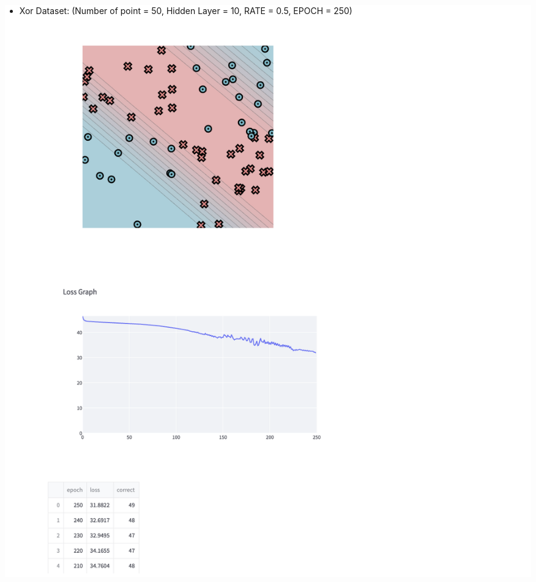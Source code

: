 * Xor Dataset: (Number of point = 50, Hidden Layer = 10, RATE = 0.5, EPOCH = 250)

<img src="xor.png" width="75%">
